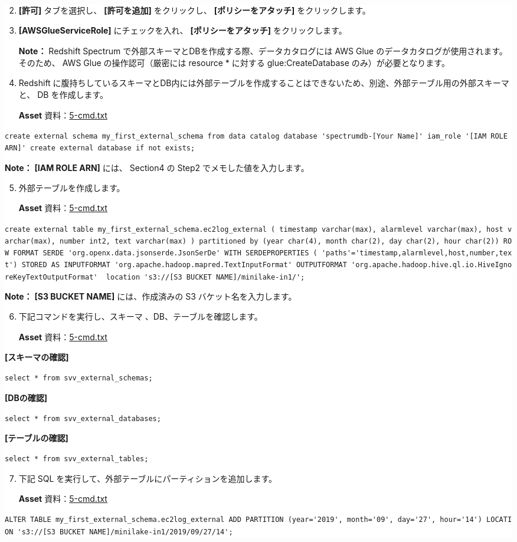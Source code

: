  2. **[許可]** タブを選択し、 **[許可を追加]** をクリックし、 **[ポリシーをアタッチ]** をクリックします。

 3. **[AWSGlueServiceRole]** にチェックを入れ、 **[ポリシーをアタッチ]** をクリックします。  

    **Note：** Redshift Spectrum で外部スキーマとDBを作成する際、データカタログには AWS Glue のデータカタログが使用されます。そのため、 AWS Glue の操作認可（厳密には resource * に対する glue:CreateDatabase のみ）が必要となります。

 4. Redshift に腹持ちしているスキーマとDB内には外部テーブルを作成することはできないため、別途、外部テーブル用の外部スキーマと、 DB を作成します。  

    **Asset** 資料：[5-cmd.txt](asset/ap-northeast-1/5-cmd.txt) 

 ```
 create external schema my_first_external_schema from data catalog database 'spectrumdb-[Your Name]' iam_role '[IAM ROLE ARN]' create external database if not exists;
 ```
**Note：** **[IAM ROLE ARN]** には、 Section4 の Step2 でメモした値を入力します。

 5. 外部テーブルを作成します。  

    **Asset** 資料：[5-cmd.txt](asset/ap-northeast-1/5-cmd.txt) 

 ```
 create external table my_first_external_schema.ec2log_external ( timestamp varchar(max), alarmlevel varchar(max), host varchar(max), number int2, text varchar(max) ) partitioned by (year char(4), month char(2), day char(2), hour char(2)) ROW FORMAT SERDE 'org.openx.data.jsonserde.JsonSerDe' WITH SERDEPROPERTIES ( 'paths'='timestamp,alarmlevel,host,number,text') STORED AS INPUTFORMAT 'org.apache.hadoop.mapred.TextInputFormat' OUTPUTFORMAT 'org.apache.hadoop.hive.ql.io.HiveIgnoreKeyTextOutputFormat'  location 's3://[S3 BUCKET NAME]/minilake-in1/';
 ```

   **Note：** **[S3 BUCKET NAME]** には、作成済みの S3 バケット名を入力します。

 6. 下記コマンドを実行し、スキーマ 、DB、テーブルを確認します。  

    **Asset** 資料：[5-cmd.txt](asset/ap-northeast-1/5-cmd.txt) 

 **[スキーマの確認]**

 ```
 select * from svv_external_schemas;
 ```
 
 **[DBの確認]** 
 
 ```
 select * from svv_external_databases;
 ```
 
 **[テーブルの確認]** 
 
 ```
 select * from svv_external_tables;
 ```

 7. 下記 SQL を実行して、外部テーブルにパーティションを追加します。  

    **Asset** 資料：[5-cmd.txt](asset/ap-northeast-1/5-cmd.txt) 

 ```
 ALTER TABLE my_first_external_schema.ec2log_external ADD PARTITION (year='2019', month='09', day='27', hour='14') LOCATION 's3://[S3 BUCKET NAME]/minilake-in1/2019/09/27/14';

 ```
 
